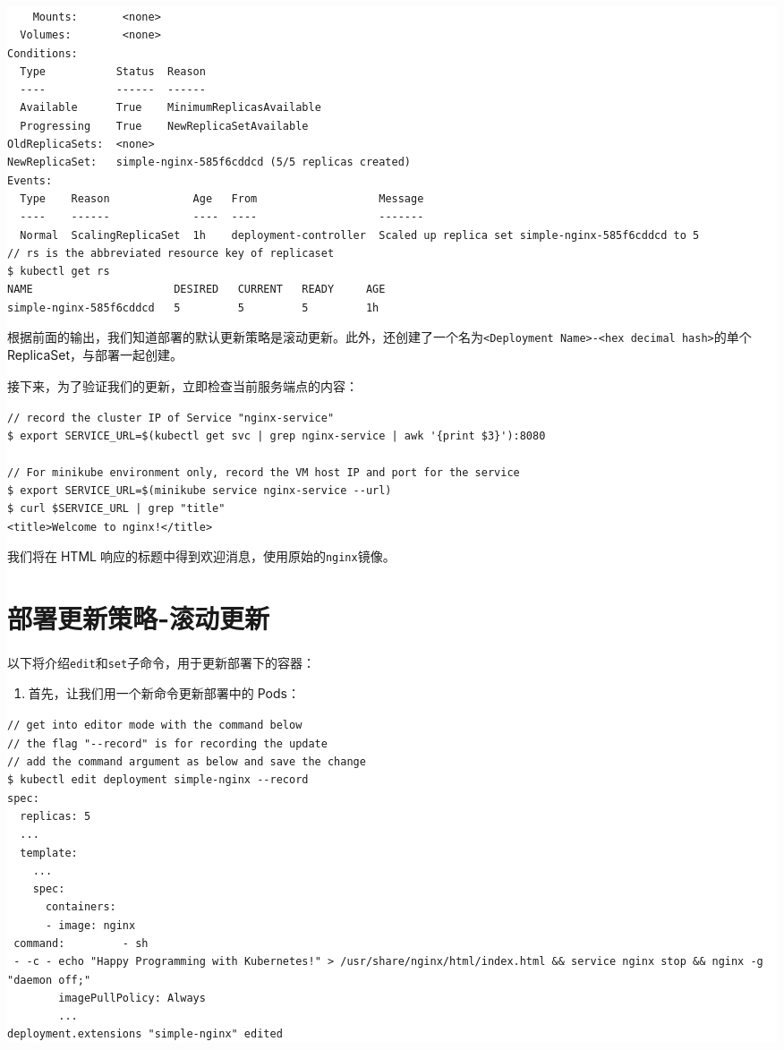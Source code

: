 ```
    Mounts:       <none>
  Volumes:        <none>
Conditions:
  Type           Status  Reason
  ----           ------  ------
  Available      True    MinimumReplicasAvailable
  Progressing    True    NewReplicaSetAvailable
OldReplicaSets:  <none>
NewReplicaSet:   simple-nginx-585f6cddcd (5/5 replicas created)
Events:
  Type    Reason             Age   From                   Message
  ----    ------             ----  ----                   -------
  Normal  ScalingReplicaSet  1h    deployment-controller  Scaled up replica set simple-nginx-585f6cddcd to 5
// rs is the abbreviated resource key of replicaset
$ kubectl get rs
NAME                      DESIRED   CURRENT   READY     AGE
simple-nginx-585f6cddcd   5         5         5         1h
```

根据前面的输出，我们知道部署的默认更新策略是滚动更新。此外，还创建了一个名为`<Deployment Name>-<hex decimal hash>`的单个 ReplicaSet，与部署一起创建。

接下来，为了验证我们的更新，立即检查当前服务端点的内容：

```
// record the cluster IP of Service "nginx-service"
$ export SERVICE_URL=$(kubectl get svc | grep nginx-service | awk '{print $3}'):8080

// For minikube environment only, record the VM host IP and port for the service
$ export SERVICE_URL=$(minikube service nginx-service --url)
$ curl $SERVICE_URL | grep "title"
<title>Welcome to nginx!</title>
```

我们将在 HTML 响应的标题中得到欢迎消息，使用原始的`nginx`镜像。

# 部署更新策略-滚动更新

以下将介绍`edit`和`set`子命令，用于更新部署下的容器：

1.  首先，让我们用一个新命令更新部署中的 Pods：

```
// get into editor mode with the command below
// the flag "--record" is for recording the update
// add the command argument as below and save the change
$ kubectl edit deployment simple-nginx --record
spec:
  replicas: 5
  ...
  template:
    ...
    spec:
      containers:
      - image: nginx
 command:         - sh
 - -c - echo "Happy Programming with Kubernetes!" > /usr/share/nginx/html/index.html && service nginx stop && nginx -g "daemon off;"
        imagePullPolicy: Always
        ...
deployment.extensions "simple-nginx" edited
```
